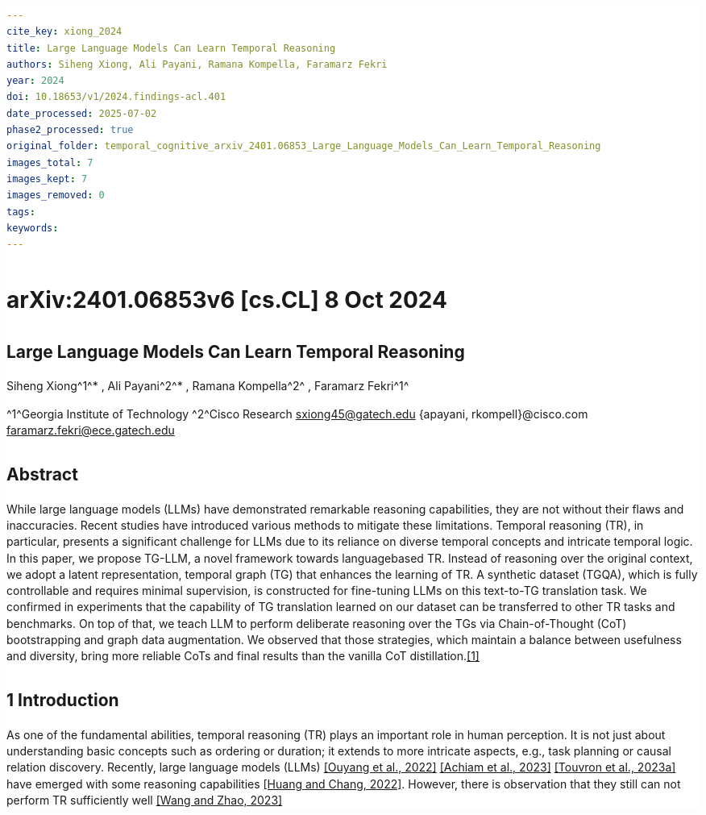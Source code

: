 ```yaml
---
cite_key: xiong_2024
title: Large Language Models Can Learn Temporal Reasoning
authors: Siheng Xiong, Ali Payani, Ramana Kompella, Faramarz Fekri
year: 2024
doi: 10.18653/v1/2024.findings-acl.401
date_processed: 2025-07-02
phase2_processed: true
original_folder: temporal_cognitive_arxiv_2401.06853_Large_Language_Models_Can_Learn_Temporal_Reasoning
images_total: 7
images_kept: 7
images_removed: 0
tags: 
keywords: 
---
```


# arXiv:2401.06853v6 [cs.CL] 8 Oct 2024

## Large Language Models Can Learn Temporal Reasoning

Siheng Xiong^1^* , Ali Payani^2^* , Ramana Kompella^2^ , Faramarz Fekri^1^

^1^Georgia Institute of Technology ^2^Cisco Research sxiong45@gatech.edu {apayani, rkompell}@cisco.com faramarz.fekri@ece.gatech.edu

## Abstract

While large language models (LLMs) have demonstrated remarkable reasoning capabilities, they are not without their flaws and inaccuracies. Recent studies have introduced various methods to mitigate these limitations. Temporal reasoning (TR), in particular, presents a significant challenge for LLMs due to its reliance on diverse temporal concepts and intricate temporal logic. In this paper, we propose TG-LLM, a novel framework towards languagebased TR. Instead of reasoning over the original context, we adopt a latent representation, temporal graph (TG) that enhances the learning of TR. A synthetic dataset (TGQA), which is fully controllable and requires minimal supervision, is constructed for fine-tuning LLMs on this text-to-TG translation task. We confirmed in experiments that the capability of TG translation learned on our dataset can be transferred to other TR tasks and benchmarks. On top of that, we teach LLM to perform deliberate reasoning over the TGs via Chain-of-Thought (CoT) bootstrapping and graph data augmentation. We observed that those strategies, which maintain a balance between usefulness and diversity, bring more reliable CoTs and final results than the vanilla CoT distillation.[[1]](#ref-1)

## 1 Introduction

As one of the fundamental abilities, temporal reasoning (TR) plays an important role in human perception. It is not just about understanding basic concepts such as ordering or duration; it extends to more intricate aspects, e.g., task planning or causal relation discovery. Recently, large language models (LLMs) [[Ouyang et al., 2022]](#ref-10) [[Achiam et al., 2023]](#ref-1) [[Touvron et al., 2023a]](#ref-11) have emerged with some reasoning capabilities [[Huang and Chang, 2022]](#ref-9). However, there is observation that they still can not perform TR sufficiently well [[Wang and Zhao, 2023]](#ref-12)
